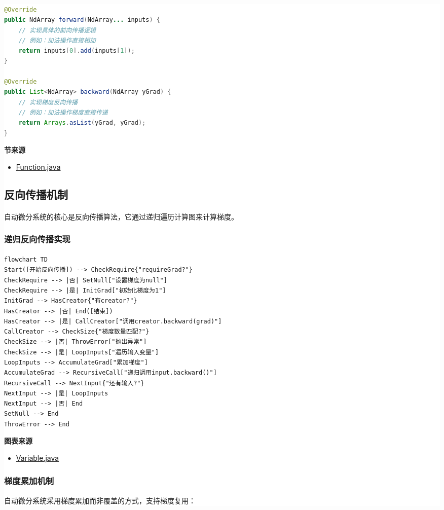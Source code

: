 ```java
@Override
public NdArray forward(NdArray... inputs) {
    // 实现具体的前向传播逻辑
    // 例如：加法操作直接相加
    return inputs[0].add(inputs[1]);
}

@Override
public List<NdArray> backward(NdArray yGrad) {
    // 实现梯度反向传播
    // 例如：加法操作梯度直接传递
    return Arrays.asList(yGrad, yGrad);
}
```

**节来源**
- [Function.java](file://tinyai-dl-func/src/main/java/io/leavesfly/tinyai/func/Function.java#L70-L90)

## 反向传播机制

自动微分系统的核心是反向传播算法，它通过递归遍历计算图来计算梯度。

### 递归反向传播实现

```mermaid
flowchart TD
Start([开始反向传播]) --> CheckRequire{"requireGrad?"}
CheckRequire --> |否| SetNull["设置梯度为null"]
CheckRequire --> |是| InitGrad["初始化梯度为1"]
InitGrad --> HasCreator{"有creator?"}
HasCreator --> |否| End([结束])
HasCreator --> |是| CallCreator["调用creator.backward(grad)"]
CallCreator --> CheckSize{"梯度数量匹配?"}
CheckSize --> |否| ThrowError["抛出异常"]
CheckSize --> |是| LoopInputs["遍历输入变量"]
LoopInputs --> AccumulateGrad["累加梯度"]
AccumulateGrad --> RecursiveCall["递归调用input.backward()"]
RecursiveCall --> NextInput{"还有输入?"}
NextInput --> |是| LoopInputs
NextInput --> |否| End
SetNull --> End
ThrowError --> End
```

**图表来源**
- [Variable.java](file://tinyai-dl-func/src/main/java/io/leavesfly/tinyai/func/Variable.java#L119-L150)

### 梯度累加机制

自动微分系统采用梯度累加而非覆盖的方式，支持梯度复用：
